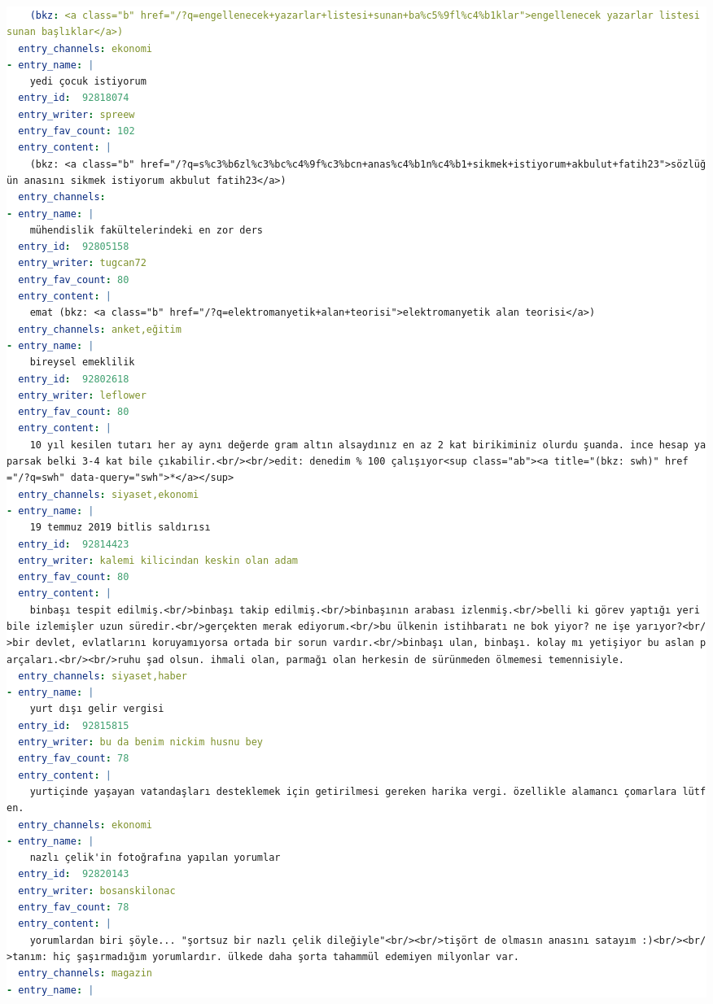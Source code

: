 ```yaml
    (bkz: <a class="b" href="/?q=engellenecek+yazarlar+listesi+sunan+ba%c5%9fl%c4%b1klar">engellenecek yazarlar listesi sunan başlıklar</a>)
  entry_channels: ekonomi
- entry_name: |
    yedi çocuk istiyorum
  entry_id:  92818074
  entry_writer: spreew
  entry_fav_count: 102
  entry_content: |
    (bkz: <a class="b" href="/?q=s%c3%b6zl%c3%bc%c4%9f%c3%bcn+anas%c4%b1n%c4%b1+sikmek+istiyorum+akbulut+fatih23">sözlüğün anasını sikmek istiyorum akbulut fatih23</a>)
  entry_channels: 
- entry_name: |
    mühendislik fakültelerindeki en zor ders
  entry_id:  92805158
  entry_writer: tugcan72
  entry_fav_count: 80
  entry_content: |
    emat (bkz: <a class="b" href="/?q=elektromanyetik+alan+teorisi">elektromanyetik alan teorisi</a>)
  entry_channels: anket,eğitim
- entry_name: |
    bireysel emeklilik
  entry_id:  92802618
  entry_writer: leflower
  entry_fav_count: 80
  entry_content: |
    10 yıl kesilen tutarı her ay aynı değerde gram altın alsaydınız en az 2 kat birikiminiz olurdu şuanda. ince hesap yaparsak belki 3-4 kat bile çıkabilir.<br/><br/>edit: denedim % 100 çalışıyor<sup class="ab"><a title="(bkz: swh)" href="/?q=swh" data-query="swh">*</a></sup>
  entry_channels: siyaset,ekonomi
- entry_name: |
    19 temmuz 2019 bitlis saldırısı
  entry_id:  92814423
  entry_writer: kalemi kilicindan keskin olan adam
  entry_fav_count: 80
  entry_content: |
    binbaşı tespit edilmiş.<br/>binbaşı takip edilmiş.<br/>binbaşının arabası izlenmiş.<br/>belli ki görev yaptığı yeri bile izlemişler uzun süredir.<br/>gerçekten merak ediyorum.<br/>bu ülkenin istihbaratı ne bok yiyor? ne işe yarıyor?<br/>bir devlet, evlatlarını koruyamıyorsa ortada bir sorun vardır.<br/>binbaşı ulan, binbaşı. kolay mı yetişiyor bu aslan parçaları.<br/><br/>ruhu şad olsun. ihmali olan, parmağı olan herkesin de sürünmeden ölmemesi temennisiyle.
  entry_channels: siyaset,haber
- entry_name: |
    yurt dışı gelir vergisi
  entry_id:  92815815
  entry_writer: bu da benim nickim husnu bey
  entry_fav_count: 78
  entry_content: |
    yurtiçinde yaşayan vatandaşları desteklemek için getirilmesi gereken harika vergi. özellikle alamancı çomarlara lütfen.
  entry_channels: ekonomi
- entry_name: |
    nazlı çelik'in fotoğrafına yapılan yorumlar
  entry_id:  92820143
  entry_writer: bosanskilonac
  entry_fav_count: 78
  entry_content: |
    yorumlardan biri şöyle... "şortsuz bir nazlı çelik dileğiyle"<br/><br/>tişört de olmasın anasını satayım :)<br/><br/>tanım: hiç şaşırmadığım yorumlardır. ülkede daha şorta tahammül edemiyen milyonlar var.
  entry_channels: magazin
- entry_name: |
```